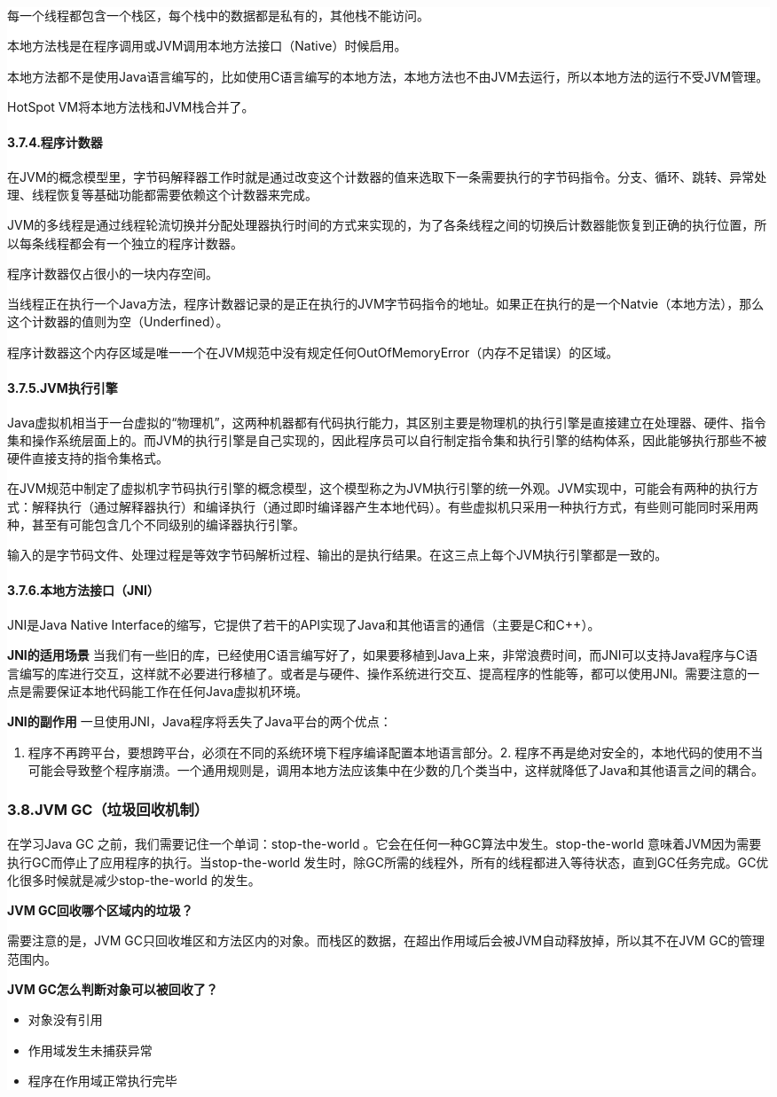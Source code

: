 每一个线程都包含一个栈区，每个栈中的数据都是私有的，其他栈不能访问。

本地方法栈是在程序调用或JVM调用本地方法接口（Native）时候启用。

本地方法都不是使用Java语言编写的，比如使用C语言编写的本地方法，本地方法也不由JVM去运行，所以本地方法的运行不受JVM管理。

HotSpot VM将本地方法栈和JVM栈合并了。

#### 3.7.4.程序计数器

在JVM的概念模型里，字节码解释器工作时就是通过改变这个计数器的值来选取下一条需要执行的字节码指令。分支、循环、跳转、异常处理、线程恢复等基础功能都需要依赖这个计数器来完成。

JVM的多线程是通过线程轮流切换并分配处理器执行时间的方式来实现的，为了各条线程之间的切换后计数器能恢复到正确的执行位置，所以每条线程都会有一个独立的程序计数器。

程序计数器仅占很小的一块内存空间。

当线程正在执行一个Java方法，程序计数器记录的是正在执行的JVM字节码指令的地址。如果正在执行的是一个Natvie（本地方法），那么这个计数器的值则为空（Underfined）。

程序计数器这个内存区域是唯一一个在JVM规范中没有规定任何OutOfMemoryError（内存不足错误）的区域。

#### 3.7.5.JVM执行引擎

Java虚拟机相当于一台虚拟的“物理机”，这两种机器都有代码执行能力，其区别主要是物理机的执行引擎是直接建立在处理器、硬件、指令集和操作系统层面上的。而JVM的执行引擎是自己实现的，因此程序员可以自行制定指令集和执行引擎的结构体系，因此能够执行那些不被硬件直接支持的指令集格式。

在JVM规范中制定了虚拟机字节码执行引擎的概念模型，这个模型称之为JVM执行引擎的统一外观。JVM实现中，可能会有两种的执行方式：解释执行（通过解释器执行）和编译执行（通过即时编译器产生本地代码）。有些虚拟机只采用一种执行方式，有些则可能同时采用两种，甚至有可能包含几个不同级别的编译器执行引擎。

输入的是字节码文件、处理过程是等效字节码解析过程、输出的是执行结果。在这三点上每个JVM执行引擎都是一致的。

#### 3.7.6.本地方法接口（JNI）

JNI是Java Native Interface的缩写，它提供了若干的API实现了Java和其他语言的通信（主要是C和C++）。

**JNI的适用场景**
当我们有一些旧的库，已经使用C语言编写好了，如果要移植到Java上来，非常浪费时间，而JNI可以支持Java程序与C语言编写的库进行交互，这样就不必要进行移植了。或者是与硬件、操作系统进行交互、提高程序的性能等，都可以使用JNI。需要注意的一点是需要保证本地代码能工作在任何Java虚拟机环境。

**JNI的副作用**
一旦使用JNI，Java程序将丢失了Java平台的两个优点：

1. 程序不再跨平台，要想跨平台，必须在不同的系统环境下程序编译配置本地语言部分。2. 程序不再是绝对安全的，本地代码的使用不当可能会导致整个程序崩溃。一个通用规则是，调用本地方法应该集中在少数的几个类当中，这样就降低了Java和其他语言之间的耦合。

### 3.8.JVM GC（垃圾回收机制）

在学习Java GC 之前，我们需要记住一个单词：stop-the-world 。它会在任何一种GC算法中发生。stop-the-world 意味着JVM因为需要执行GC而停止了应用程序的执行。当stop-the-world 发生时，除GC所需的线程外，所有的线程都进入等待状态，直到GC任务完成。GC优化很多时候就是减少stop-the-world 的发生。

**JVM GC回收哪个区域内的垃圾？**

需要注意的是，JVM GC只回收堆区和方法区内的对象。而栈区的数据，在超出作用域后会被JVM自动释放掉，所以其不在JVM GC的管理范围内。

**JVM GC怎么判断对象可以被回收了？**

- 对象没有引用

- 作用域发生未捕获异常

- 程序在作用域正常执行完毕
